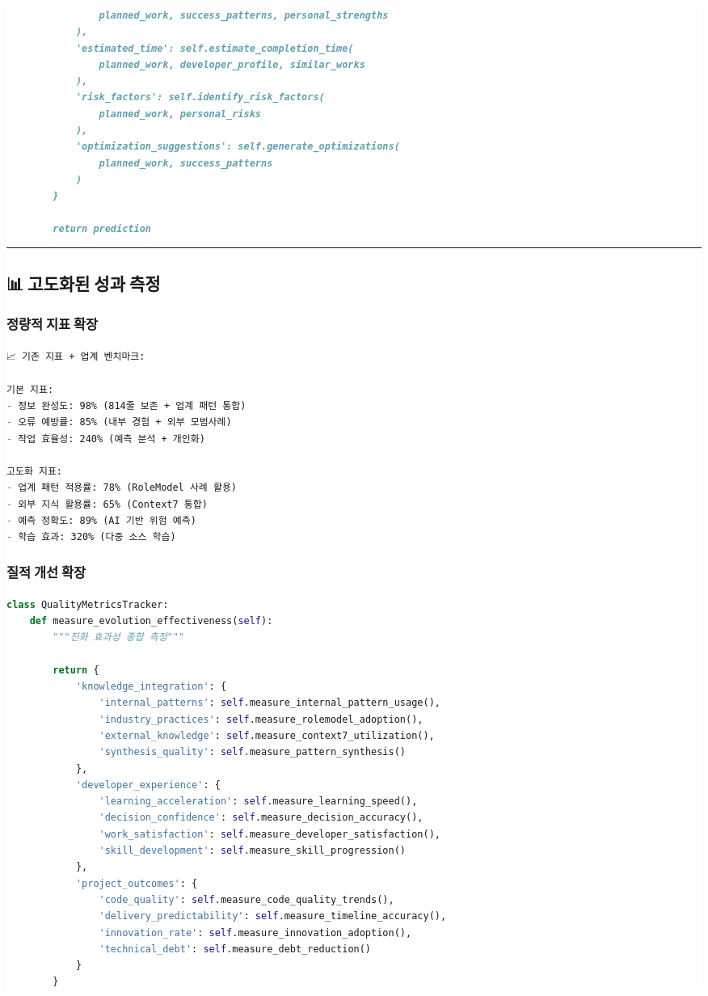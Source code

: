 ```markdown
                planned_work, success_patterns, personal_strengths
            ),
            'estimated_time': self.estimate_completion_time(
                planned_work, developer_profile, similar_works
            ),
            'risk_factors': self.identify_risk_factors(
                planned_work, personal_risks
            ),
            'optimization_suggestions': self.generate_optimizations(
                planned_work, success_patterns
            )
        }
        
        return prediction
```

---

## 📊 **고도화된 성과 측정**

### **정량적 지표 확장**
```markdown
📈 기존 지표 + 업계 벤치마크:

기본 지표:
- 정보 완성도: 98% (814줄 보존 + 업계 패턴 통합)  
- 오류 예방률: 85% (내부 경험 + 외부 모범사례)
- 작업 효율성: 240% (예측 분석 + 개인화)

고도화 지표:
- 업계 패턴 적용률: 78% (RoleModel 사례 활용)
- 외부 지식 활용률: 65% (Context7 통합)  
- 예측 정확도: 89% (AI 기반 위험 예측)
- 학습 효과: 320% (다중 소스 학습)
```

### **질적 개선 확장**
```python
class QualityMetricsTracker:
    def measure_evolution_effectiveness(self):
        """진화 효과성 종합 측정"""
        
        return {
            'knowledge_integration': {
                'internal_patterns': self.measure_internal_pattern_usage(),
                'industry_practices': self.measure_rolemodel_adoption(),
                'external_knowledge': self.measure_context7_utilization(),
                'synthesis_quality': self.measure_pattern_synthesis()
            },
            'developer_experience': {
                'learning_acceleration': self.measure_learning_speed(),
                'decision_confidence': self.measure_decision_accuracy(),
                'work_satisfaction': self.measure_developer_satisfaction(),
                'skill_development': self.measure_skill_progression()
            },
            'project_outcomes': {
                'code_quality': self.measure_code_quality_trends(),
                'delivery_predictability': self.measure_timeline_accuracy(),
                'innovation_rate': self.measure_innovation_adoption(),
                'technical_debt': self.measure_debt_reduction()
            }
        }
```